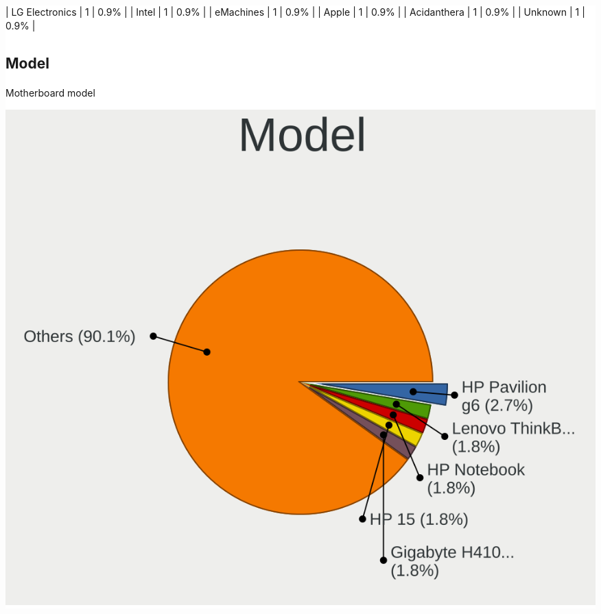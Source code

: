 | LG Electronics      | 1         | 0.9%    |
| Intel               | 1         | 0.9%    |
| eMachines           | 1         | 0.9%    |
| Apple               | 1         | 0.9%    |
| Acidanthera         | 1         | 0.9%    |
| Unknown             | 1         | 0.9%    |

Model
-----

Motherboard model

![Model](./images/pie_chart/node_model.svg)
